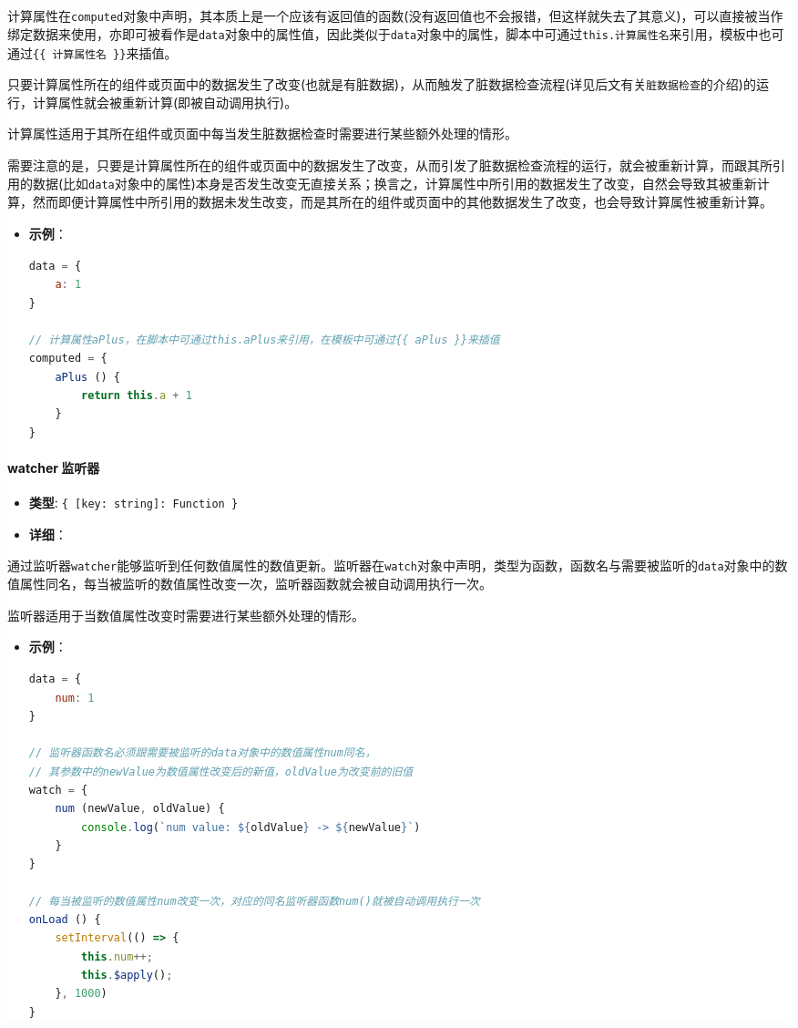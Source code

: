 计算属性在`computed`对象中声明，其本质上是一个应该有返回值的函数(没有返回值也不会报错，但这样就失去了其意义)，可以直接被当作绑定数据来使用，亦即可被看作是`data`对象中的属性值，因此类似于`data`对象中的属性，脚本中可通过`this.计算属性名`来引用，模板中也可通过`{{ 计算属性名 }}`来插值。

只要计算属性所在的组件或页面中的数据发生了改变(也就是有脏数据)，从而触发了脏数据检查流程(详见后文有关`脏数据检查`的介绍)的运行，计算属性就会被重新计算(即被自动调用执行)。

计算属性适用于其所在组件或页面中每当发生脏数据检查时需要进行某些额外处理的情形。

需要注意的是，只要是计算属性所在的组件或页面中的数据发生了改变，从而引发了脏数据检查流程的运行，就会被重新计算，而跟其所引用的数据(比如`data`对象中的属性)本身是否发生改变无直接关系；换言之，计算属性中所引用的数据发生了改变，自然会导致其被重新计算，然而即便计算属性中所引用的数据未发生改变，而是其所在的组件或页面中的其他数据发生了改变，也会导致计算属性被重新计算。

* **示例**：

    ```javascript
    data = {
        a: 1
    }

    // 计算属性aPlus，在脚本中可通过this.aPlus来引用，在模板中可通过{{ aPlus }}来插值
    computed = {
        aPlus () {
            return this.a + 1
        }
    }
    ```

#### watcher 监听器

* **类型**: `{ [key: string]: Function }`

* **详细**：

通过监听器`watcher`能够监听到任何数值属性的数值更新。监听器在`watch`对象中声明，类型为函数，函数名与需要被监听的`data`对象中的数值属性同名，每当被监听的数值属性改变一次，监听器函数就会被自动调用执行一次。

监听器适用于当数值属性改变时需要进行某些额外处理的情形。

* **示例**：

    ```javascript
    data = {
        num: 1
    }

    // 监听器函数名必须跟需要被监听的data对象中的数值属性num同名，
    // 其参数中的newValue为数值属性改变后的新值，oldValue为改变前的旧值
    watch = {
        num (newValue, oldValue) {
            console.log(`num value: ${oldValue} -> ${newValue}`)
        }
    }

    // 每当被监听的数值属性num改变一次，对应的同名监听器函数num()就被自动调用执行一次
    onLoad () {
        setInterval(() => {
            this.num++;
            this.$apply();
        }, 1000)
    }
    ```
